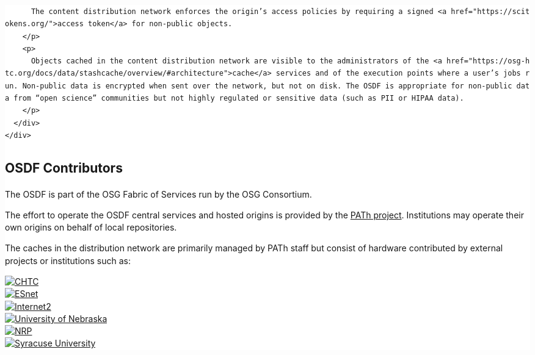           The content distribution network enforces the origin’s access policies by requiring a signed <a href="https://scitokens.org/">access token</a> for non-public objects.
        </p>
        <p>
          Objects cached in the content distribution network are visible to the administrators of the <a href="https://osg-htc.org/docs/data/stashcache/overview/#architecture">cache</a> services and of the execution points where a user’s jobs run. Non-public data is encrypted when sent over the network, but not on disk. The OSDF is appropriate for non-public data from “open science” communities but not highly regulated or sensitive data (such as PII or HIPAA data).
        </p>
      </div>
    </div>
  </div>
</div>



## OSDF Contributors

The OSDF is part of the OSG Fabric of Services run by the OSG Consortium.

The effort to operate the OSDF central services and hosted origins is provided by the [PATh project](https://path-cc.io/). Institutions may operate their own origins on behalf of local repositories.

The caches in the distribution network are primarily managed by PATh staff but consist of hardware contributed by external projects or institutions such as:

<div class="d-none d-md-block">
    <div class="row text-center align-items-center mt-4">
        <div class="col">
            <a href="https://chtc.cs.wisc.edu/" target="_blank">
                <img src="/assets/images/osdf/chtc.png" class="img-fluid" alt="CHTC">
            </a>
        </div>
        <div class="col">
            <a href="https://www.es.net/" target="_blank">
                <img src="/assets/images/osdf/esnet.jpeg" class="img-fluid" alt="ESnet">
            </a>
        </div>
        <div class="col">
            <a href="https://www.internet2.edu/" target="_blank">
                <img src="/assets/images/osdf/internet2.png" class="img-fluid" alt="Internet2">
            </a>
        </div>
        <div class="col">
            <a href="https://www.unl.edu/" target="_blank">
                <img src="/assets/images/osdf/nebraska-n.jpg" class="img-fluid" alt="University of Nebraska">
            </a>
        </div>
        <div class="col">
            <a href="https://nationalresearchplatform.org/" target="_blank">
                <img src="/assets/images/osdf/NRP.png" class="img-fluid" alt="NRP">
            </a>
        </div>
        <div class="col">
            <a href="https://www.syracuse.edu/" target="_blank">
                <img src="/assets/images/osdf/syracuse.png" class="img-fluid" alt="Syracuse University">
            </a>
        </div>
        <div class="col">
            <a href="https://path-cc.io/" target="_blank">